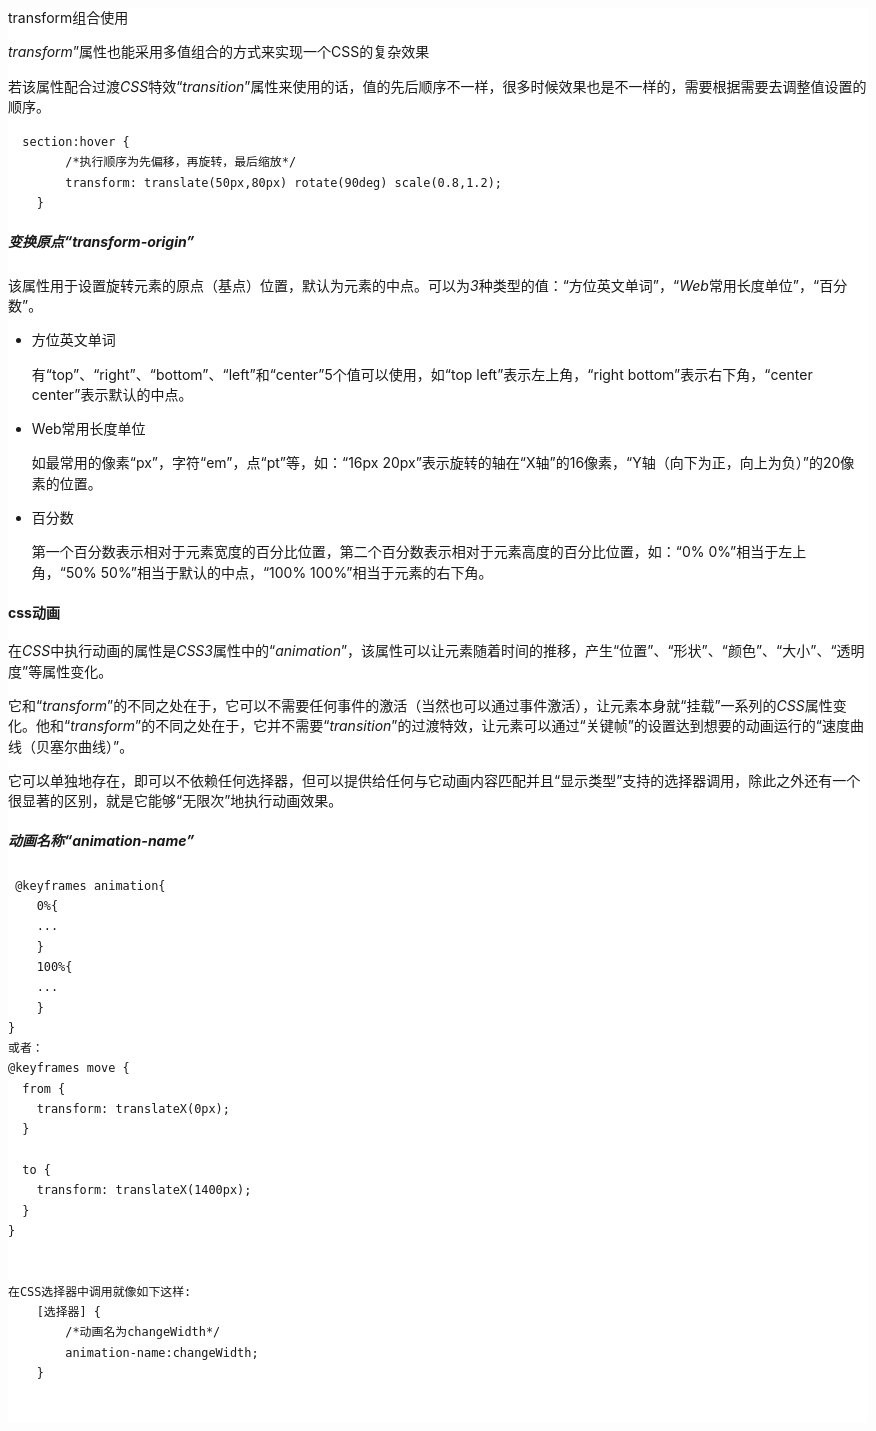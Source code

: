 transform组合使用

*transform*”属性也能采用多值组合的方式来实现一个CSS的复杂效果

若该属性配合过渡*CSS*特效“*transition*”属性来使用的话，值的先后顺序不一样，很多时候效果也是不一样的，需要根据需要去调整值设置的顺序。

```
  section:hover {
        /*执行顺序为先偏移，再旋转，最后缩放*/
        transform: translate(50px,80px) rotate(90deg) scale(0.8,1.2);
	}
```

##### 变换原点“transform-origin”

该属性用于设置旋转元素的原点（基点）位置，默认为元素的中点。可以为*3*种类型的值：“方位英文单词”，“*Web*常用长度单位”，“百分数”。

- 方位英文单词

  有“top”、“right”、“bottom”、“left”和“center”5个值可以使用，如“top left”表示左上角，“right bottom”表示右下角，“center center”表示默认的中点。

- Web常用长度单位

  如最常用的像素“px”，字符“em”，点“pt”等，如：“16px 20px”表示旋转的轴在“X轴”的16像素，“Y轴（向下为正，向上为负）”的20像素的位置。

- 百分数

  第一个百分数表示相对于元素宽度的百分比位置，第二个百分数表示相对于元素高度的百分比位置，如：“0% 0%”相当于左上角，“50% 50%”相当于默认的中点，“100% 100%”相当于元素的右下角。

#### css动画

在*CSS*中执行动画的属性是*CSS3*属性中的“*animation*”，该属性可以让元素随着时间的推移，产生“位置”、“形状”、“颜色”、“大小”、“透明度”等属性变化。

它和“*transform*”的不同之处在于，它可以不需要任何事件的激活（当然也可以通过事件激活），让元素本身就“挂载”一系列的*CSS*属性变化。他和“*transform*”的不同之处在于，它并不需要“*transition*”的过渡特效，让元素可以通过“关键帧”的设置达到想要的动画运行的“速度曲线（贝塞尔曲线）”。

它可以单独地存在，即可以不依赖任何选择器，但可以提供给任何与它动画内容匹配并且“显示类型”支持的选择器调用，除此之外还有一个很显著的区别，就是它能够“无限次”地执行动画效果。

##### 动画名称“animation-name”

```
 @keyframes animation{
	0%{
	...
	}
	100%{
	...
	}
}
或者：
@keyframes move {
  from {
    transform: translateX(0px);
  }

  to {
    transform: translateX(1400px);
  }
}

 
在CSS选择器中调用就像如下这样:
    [选择器] {
        /*动画名为changeWidth*/
        animation-name:changeWidth;
    }
    
    
```
